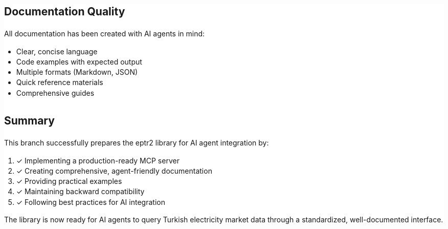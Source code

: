 ## Documentation Quality

All documentation has been created with AI agents in mind:
- Clear, concise language
- Code examples with expected output
- Multiple formats (Markdown, JSON)
- Quick reference materials
- Comprehensive guides

## Summary

This branch successfully prepares the eptr2 library for AI agent integration by:

1. ✓ Implementing a production-ready MCP server
2. ✓ Creating comprehensive, agent-friendly documentation
3. ✓ Providing practical examples
4. ✓ Maintaining backward compatibility
5. ✓ Following best practices for AI integration

The library is now ready for AI agents to query Turkish electricity market data through a standardized, well-documented interface.
